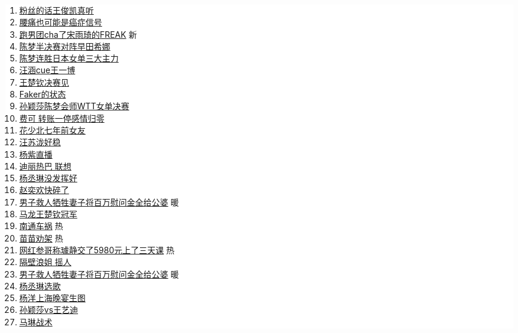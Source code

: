 1. [粉丝的话王俊凯真听](https://s.weibo.com//weibo?q=%23%E7%B2%89%E4%B8%9D%E7%9A%84%E8%AF%9D%E7%8E%8B%E4%BF%8A%E5%87%AF%E7%9C%9F%E5%90%AC%23&t=31&band_rank=32&Refer=top)
1. [腰痛也可能是癌症信号](https://s.weibo.com//weibo?q=%23%E8%85%B0%E7%97%9B%E4%B9%9F%E5%8F%AF%E8%83%BD%E6%98%AF%E7%99%8C%E7%97%87%E4%BF%A1%E5%8F%B7%23&t=31&band_rank=33&Refer=top)
1. [跑男团cha了宋雨琦的FREAK](https://s.weibo.com//weibo?q=%23%E8%B7%91%E7%94%B7%E5%9B%A2cha%E4%BA%86%E5%AE%8B%E9%9B%A8%E7%90%A6%E7%9A%84FREAK%23&t=31&band_rank=34&Refer=top)
   新
1. [陈梦半决赛对阵早田希娜](https://s.weibo.com//weibo?q=%23%E9%99%88%E6%A2%A6%E5%8D%8A%E5%86%B3%E8%B5%9B%E5%AF%B9%E9%98%B5%E6%97%A9%E7%94%B0%E5%B8%8C%E5%A8%9C%23&t=31&band_rank=35&Refer=top)
1. [陈梦连胜日本女单三大主力](https://s.weibo.com//weibo?q=%23%E9%99%88%E6%A2%A6%E8%BF%9E%E8%83%9C%E6%97%A5%E6%9C%AC%E5%A5%B3%E5%8D%95%E4%B8%89%E5%A4%A7%E4%B8%BB%E5%8A%9B%23&t=31&band_rank=36&Refer=top)
1. [汪涵cue王一博](https://s.weibo.com//weibo?q=%23%E6%B1%AA%E6%B6%B5cue%E7%8E%8B%E4%B8%80%E5%8D%9A%23&t=31&band_rank=37&Refer=top)
1. [王楚钦决赛见](https://s.weibo.com//weibo?q=%23%E7%8E%8B%E6%A5%9A%E9%92%A6%E5%86%B3%E8%B5%9B%E8%A7%81%23&t=31&band_rank=38&Refer=top)
1. [Faker的状态](https://s.weibo.com//weibo?q=%23Faker%E7%9A%84%E7%8A%B6%E6%80%81%23&t=31&band_rank=39&Refer=top)
1. [孙颖莎陈梦会师WTT女单决赛](https://s.weibo.com//weibo?q=%23%E5%AD%99%E9%A2%96%E8%8E%8E%E9%99%88%E6%A2%A6%E4%BC%9A%E5%B8%88WTT%E5%A5%B3%E5%8D%95%E5%86%B3%E8%B5%9B%23&t=31&band_rank=40&Refer=top)
1. [费可 转账一停感情归零](https://s.weibo.com//weibo?q=%E8%B4%B9%E5%8F%AF%20%E8%BD%AC%E8%B4%A6%E4%B8%80%E5%81%9C%E6%84%9F%E6%83%85%E5%BD%92%E9%9B%B6&t=31&band_rank=41&Refer=top)
1. [花少北七年前女友](https://s.weibo.com//weibo?q=%23%E8%8A%B1%E5%B0%91%E5%8C%97%E4%B8%83%E5%B9%B4%E5%89%8D%E5%A5%B3%E5%8F%8B%23&t=31&band_rank=42&Refer=top)
1. [汪苏泷好稳](https://s.weibo.com//weibo?q=%E6%B1%AA%E8%8B%8F%E6%B3%B7%E5%A5%BD%E7%A8%B3&t=31&band_rank=43&Refer=top)
1. [杨紫直播](https://s.weibo.com//weibo?q=%E6%9D%A8%E7%B4%AB%E7%9B%B4%E6%92%AD&t=31&band_rank=44&Refer=top)
1. [迪丽热巴 联想](https://s.weibo.com//weibo?q=%E8%BF%AA%E4%B8%BD%E7%83%AD%E5%B7%B4%20%E8%81%94%E6%83%B3&t=31&band_rank=46&Refer=top)
1. [杨丞琳没发挥好](https://s.weibo.com//weibo?q=%E6%9D%A8%E4%B8%9E%E7%90%B3%E6%B2%A1%E5%8F%91%E6%8C%A5%E5%A5%BD&t=31&band_rank=47&Refer=top)
1. [赵奕欢快碎了](https://s.weibo.com//weibo?q=%23%E8%B5%B5%E5%A5%95%E6%AC%A2%E5%BF%AB%E7%A2%8E%E4%BA%86%23&t=31&band_rank=48&Refer=top)
1. [男子救人牺牲妻子将百万慰问金全给公婆](https://s.weibo.com//weibo?q=%23%E7%94%B7%E5%AD%90%E6%95%91%E4%BA%BA%E7%89%BA%E7%89%B2%E5%A6%BB%E5%AD%90%E5%B0%86%E7%99%BE%E4%B8%87%E6%85%B0%E9%97%AE%E9%87%91%E5%85%A8%E7%BB%99%E5%85%AC%E5%A9%86%23&t=31&band_rank=49&Refer=top)
   暖
1. [马龙王楚钦冠军](https://s.weibo.com//weibo?q=%23%E9%A9%AC%E9%BE%99%E7%8E%8B%E6%A5%9A%E9%92%A6%E5%86%A0%E5%86%9B%23&t=31&band_rank=50&Refer=top)
1. [南通车祸](https://s.weibo.com//weibo?q=%23%E5%8D%97%E9%80%9A%E8%BD%A6%E7%A5%B8%23&t=31&band_rank=12&Refer=top)
   热
1. [苗苗劝架](https://s.weibo.com//weibo?q=%23%E8%8B%97%E8%8B%97%E5%8A%9D%E6%9E%B6%23&t=31&band_rank=13&Refer=top)
   热
1. [网红参哥称璩静交了5980元上了三天课](https://s.weibo.com//weibo?q=%23%E7%BD%91%E7%BA%A2%E5%8F%82%E5%93%A5%E7%A7%B0%E7%92%A9%E9%9D%99%E4%BA%A4%E4%BA%865980%E5%85%83%E4%B8%8A%E4%BA%86%E4%B8%89%E5%A4%A9%E8%AF%BE%23&t=31&band_rank=14&Refer=top)
   热
1. [隔壁浪姐 摇人](https://s.weibo.com//weibo?q=%E9%9A%94%E5%A3%81%E6%B5%AA%E5%A7%90%20%E6%91%87%E4%BA%BA&t=31&band_rank=15&Refer=top)
1. [男子救人牺牲妻子将百万慰问金全给公婆](https://s.weibo.com//weibo?q=%23%E7%94%B7%E5%AD%90%E6%95%91%E4%BA%BA%E7%89%BA%E7%89%B2%E5%A6%BB%E5%AD%90%E5%B0%86%E7%99%BE%E4%B8%87%E6%85%B0%E9%97%AE%E9%87%91%E5%85%A8%E7%BB%99%E5%85%AC%E5%A9%86%23&t=31&band_rank=16&Refer=top)
   暖
1. [杨丞琳选歌](https://s.weibo.com//weibo?q=%E6%9D%A8%E4%B8%9E%E7%90%B3%E9%80%89%E6%AD%8C&t=31&band_rank=17&Refer=top)
1. [杨洋上海晚宴生图](https://s.weibo.com//weibo?q=%23%E6%9D%A8%E6%B4%8B%E4%B8%8A%E6%B5%B7%E6%99%9A%E5%AE%B4%E7%94%9F%E5%9B%BE%23&t=31&band_rank=18&Refer=top)
1. [孙颖莎vs王艺迪](https://s.weibo.com//weibo?q=%E5%AD%99%E9%A2%96%E8%8E%8Evs%E7%8E%8B%E8%89%BA%E8%BF%AA&t=31&band_rank=19&Refer=top)
1. [马琳战术](https://s.weibo.com//weibo?q=%E9%A9%AC%E7%90%B3%E6%88%98%E6%9C%AF&t=31&band_rank=20&Refer=top)
